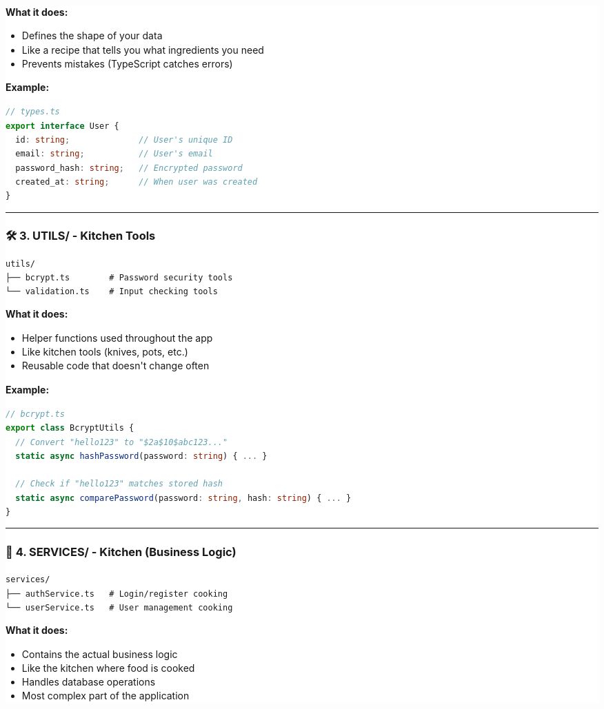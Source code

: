 **What it does:**
- Defines the shape of your data
- Like a recipe that tells you what ingredients you need
- Prevents mistakes (TypeScript catches errors)

**Example:**
```typescript
// types.ts
export interface User {
  id: string;              // User's unique ID
  email: string;           // User's email
  password_hash: string;   // Encrypted password
  created_at: string;      // When user was created
}
```

---

### 🛠️ **3. UTILS/ - Kitchen Tools**
```
utils/
├── bcrypt.ts        # Password security tools
└── validation.ts    # Input checking tools
```

**What it does:**
- Helper functions used throughout the app
- Like kitchen tools (knives, pots, etc.)
- Reusable code that doesn't change often

**Example:**
```typescript
// bcrypt.ts
export class BcryptUtils {
  // Convert "hello123" to "$2a$10$abc123..."
  static async hashPassword(password: string) { ... }
  
  // Check if "hello123" matches stored hash
  static async comparePassword(password: string, hash: string) { ... }
}
```

---

### 🍳 **4. SERVICES/ - Kitchen (Business Logic)**
```
services/
├── authService.ts   # Login/register cooking
└── userService.ts   # User management cooking
```

**What it does:**
- Contains the actual business logic
- Like the kitchen where food is cooked
- Handles database operations
- Most complex part of the application
